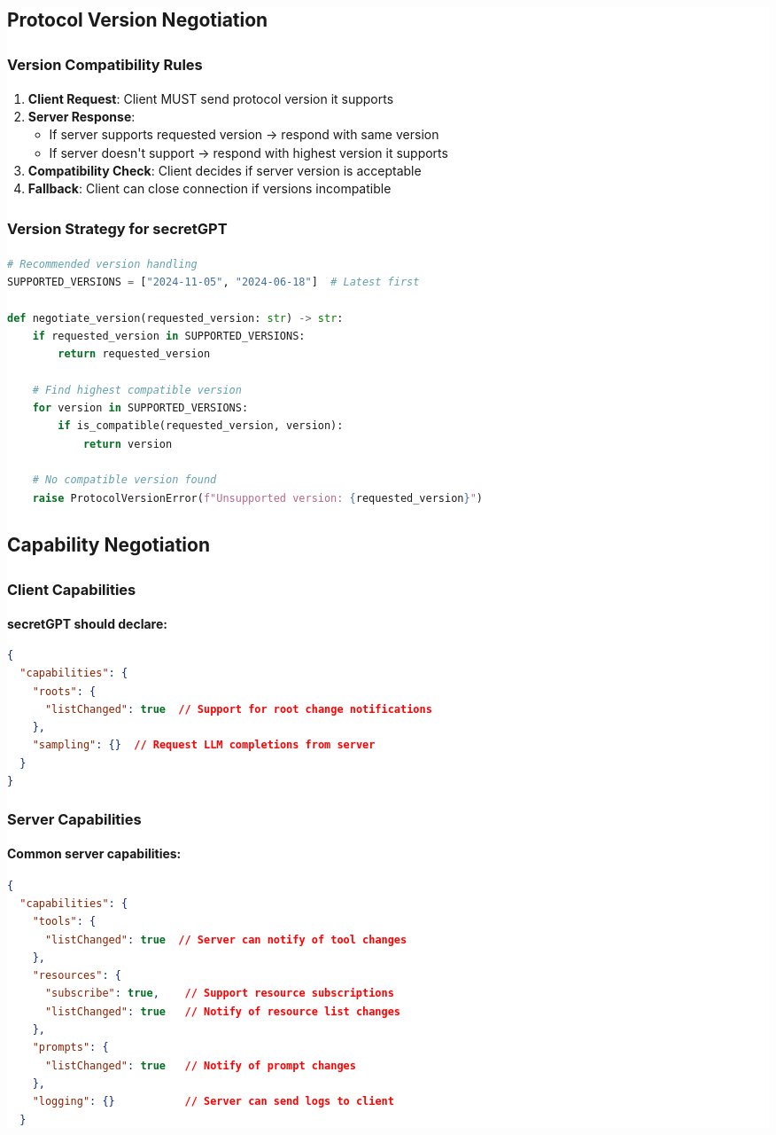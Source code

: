 ## Protocol Version Negotiation

### Version Compatibility Rules

1. **Client Request**: Client MUST send protocol version it supports
2. **Server Response**: 
   - If server supports requested version → respond with same version
   - If server doesn't support → respond with highest version it supports
3. **Compatibility Check**: Client decides if server version is acceptable
4. **Fallback**: Client can close connection if versions incompatible

### Version Strategy for secretGPT

```python
# Recommended version handling
SUPPORTED_VERSIONS = ["2024-11-05", "2024-06-18"]  # Latest first

def negotiate_version(requested_version: str) -> str:
    if requested_version in SUPPORTED_VERSIONS:
        return requested_version
    
    # Find highest compatible version
    for version in SUPPORTED_VERSIONS:
        if is_compatible(requested_version, version):
            return version
    
    # No compatible version found
    raise ProtocolVersionError(f"Unsupported version: {requested_version}")
```

## Capability Negotiation

### Client Capabilities

**secretGPT should declare:**
```json
{
  "capabilities": {
    "roots": {
      "listChanged": true  // Support for root change notifications
    },
    "sampling": {}  // Request LLM completions from server
  }
}
```

### Server Capabilities

**Common server capabilities:**
```json
{
  "capabilities": {
    "tools": {
      "listChanged": true  // Server can notify of tool changes
    },
    "resources": {
      "subscribe": true,    // Support resource subscriptions
      "listChanged": true   // Notify of resource list changes
    },
    "prompts": {
      "listChanged": true   // Notify of prompt changes
    },
    "logging": {}           // Server can send logs to client
  }
```